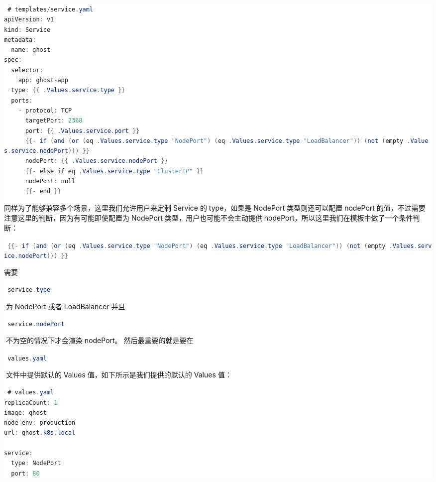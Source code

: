  ```java 
  # templates/service.yaml
apiVersion: v1
kind: Service
metadata:
  name: ghost
spec:
  selector:
    app: ghost-app
  type: {{ .Values.service.type }}
  ports:
    - protocol: TCP
      targetPort: 2368
      port: {{ .Values.service.port }}
      {{- if (and (or (eq .Values.service.type "NodePort") (eq .Values.service.type "LoadBalancer")) (not (empty .Values.service.nodePort))) }}
      nodePort: {{ .Values.service.nodePort }}
      {{- else if eq .Values.service.type "ClusterIP" }}
      nodePort: null
      {{- end }}

  ``` 
  
 同样为了能够兼容多个场景，这里我们允许用户来定制 Service 的 type，如果是 NodePort 类型则还可以配置 nodePort 的值，不过需要注意这里的判断，因为有可能即使配置为 NodePort 类型，用户也可能不会主动提供 nodePort，所以这里我们在模板中做了一个条件判断： 
  
 ```java 
  {{- if (and (or (eq .Values.service.type "NodePort") (eq .Values.service.type "LoadBalancer")) (not (empty .Values.service.nodePort))) }}

  ``` 
  
 需要  
 ```java 
  service.type
  ``` 
  为 NodePort 或者 LoadBalancer 并且  
 ```java 
  service.nodePort
  ``` 
  不为空的情况下才会渲染 nodePort。 
 然后最重要的就是要在  
 ```java 
  values.yaml
  ``` 
  文件中提供默认的 Values 值，如下所示是我们提供的默认的 Values 值： 
  
 ```java 
  # values.yaml
replicaCount: 1
image: ghost
node_env: production
url: ghost.k8s.local

service:
  type: NodePort
  port: 80

  ``` 
  